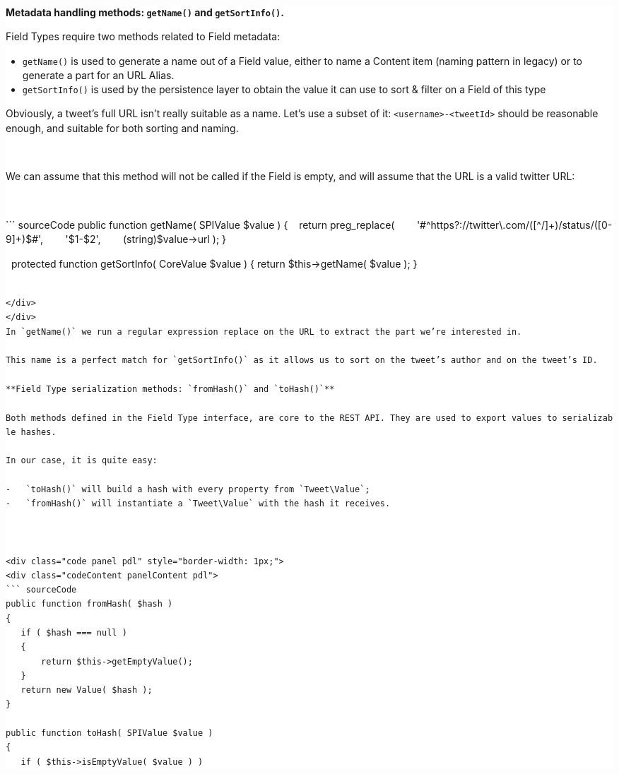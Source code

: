 **Metadata handling methods: `getName()` and `getSortInfo()`.**

Field Types require two methods related to Field metadata:

-   `getName()` is used to generate a name out of a Field value, either to name a Content item (naming pattern in legacy) or to generate a part for an URL Alias.
-   `getSortInfo()` is used by the persistence layer to obtain the value it can use to sort & filter on a Field of this type

Obviously, a tweet’s full URL isn’t really suitable as a name. Let’s use a subset of it: `<username>-<tweetId>` should be reasonable enough, and suitable for both sorting and naming.

 

We can assume that this method will not be called if the Field is empty, and will assume that the URL is a valid twitter URL:

 

<div class="code panel pdl" style="border-width: 1px;">
<div class="codeContent panelContent pdl">
``` sourceCode
public function getName( SPIValue $value )
{
   return preg_replace(
       '#^https?://twitter\.com/([^/]+)/status/([0-9]+)$#',
       '$1-$2',
       (string)$value->url );
}

 
protected function getSortInfo( CoreValue $value )
{
   return $this->getName( $value );
}
```

</div>
</div>
In `getName()` we run a regular expression replace on the URL to extract the part we’re interested in.

This name is a perfect match for `getSortInfo()` as it allows us to sort on the tweet’s author and on the tweet’s ID.

**Field Type serialization methods: `fromHash()` and `toHash()`**

Both methods defined in the Field Type interface, are core to the REST API. They are used to export values to serializable hashes.

In our case, it is quite easy:

-   `toHash()` will build a hash with every property from `Tweet\Value`;
-   `fromHash()` will instantiate a `Tweet\Value` with the hash it receives.  

 

<div class="code panel pdl" style="border-width: 1px;">
<div class="codeContent panelContent pdl">
``` sourceCode
public function fromHash( $hash )
{
   if ( $hash === null )
   {
       return $this->getEmptyValue();
   }
   return new Value( $hash );
}
 
public function toHash( SPIValue $value )
{
   if ( $this->isEmptyValue( $value ) )
```
